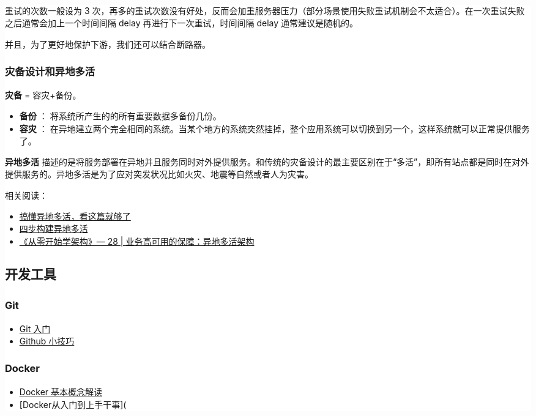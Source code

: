 重试的次数一般设为 3 次，再多的重试次数没有好处，反而会加重服务器压力（部分场景使用失败重试机制会不太适合）。在一次重试失败之后通常会加上一个时间间隔 delay 再进行下一次重试，时间间隔 delay 通常建议是随机的。

并且，为了更好地保护下游，我们还可以结合断路器。

### 灾备设计和异地多活

**灾备**  = 容灾+备份。

* **备份** ： 将系统所产生的的所有重要数据多备份几份。
* **容灾** ： 在异地建立两个完全相同的系统。当某个地方的系统突然挂掉，整个应用系统可以切换到另一个，这样系统就可以正常提供服务了。

**异地多活** 描述的是将服务部署在异地并且服务同时对外提供服务。和传统的灾备设计的最主要区别在于“多活”，即所有站点都是同时在对外提供服务的。异地多活是为了应对突发状况比如火灾、地震等自然或者人为灾害。

相关阅读：

* [搞懂异地多活，看这篇就够了](https://mp.weixin.qq.com/s/T6mMDdtTfBuIiEowCpqu6Q)
* [四步构建异地多活](https://mp.weixin.qq.com/s/hMD-IS__4JE5_nQhYPYSTg)
* [《从零开始学架构》— 28 | 业务高可用的保障：异地多活架构](http://gk.link/a/10pKZ)

## 开发工具

### Git

* [Git 入门](./docs/tools/git/git-intro.md)
* [Github 小技巧](./docs/tools/git/git-intro.md)

### Docker

* [Docker 基本概念解读](./docs/tools/docker/docker-intro.md)
* [Docker从入门到上手干事](